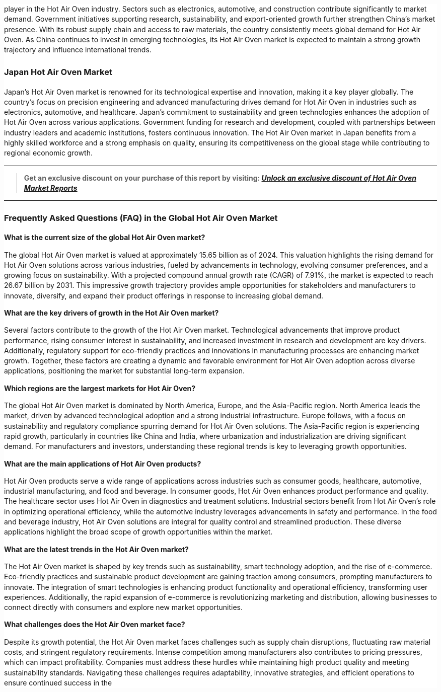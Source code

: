 player in the Hot Air Oven industry. Sectors such as electronics, automotive, and construction contribute significantly to market demand. Government initiatives supporting research, sustainability, and export-oriented growth further strengthen China&rsquo;s market presence. With its robust supply chain and access to raw materials, the country consistently meets global demand for Hot Air Oven. As China continues to invest in emerging technologies, its Hot Air Oven market is expected to maintain a strong growth trajectory and influence international trends.</p><h3>Japan Hot Air Oven Market</h3><p>Japan&rsquo;s Hot Air Oven market is renowned for its technological expertise and innovation, making it a key player globally. The country&rsquo;s focus on precision engineering and advanced manufacturing drives demand for Hot Air Oven in industries such as electronics, automotive, and healthcare. Japan&rsquo;s commitment to sustainability and green technologies enhances the adoption of Hot Air Oven across various applications. Government funding for research and development, coupled with partnerships between industry leaders and academic institutions, fosters continuous innovation. The Hot Air Oven market in Japan benefits from a highly skilled workforce and a strong emphasis on quality, ensuring its competitiveness on the global stage while contributing to regional economic growth.</p><hr /><blockquote><p><strong>Get an exclusive discount on your purchase of this report by visiting: <em><a href="://marketresearchpulse.com/ask-for-discount/141555?utm_source=Github&amp;utm_medium=025">Unlock an exclusive discount of Hot Air Oven Market Reports</a></em>&nbsp;</strong></p></blockquote><hr /><h3>Frequently Asked Questions (FAQ) in the Global Hot Air Oven Market</h3><p><strong>What is the current size of the global Hot Air Oven market?</strong></p><p>The global Hot Air Oven market is valued at approximately 15.65 billion as of 2024. This valuation highlights the rising demand for Hot Air Oven solutions across various industries, fueled by advancements in technology, evolving consumer preferences, and a growing focus on sustainability. With a projected compound annual growth rate (CAGR) of 7.91%, the market is expected to reach 26.67 billion by 2031. This impressive growth trajectory provides ample opportunities for stakeholders and manufacturers to innovate, diversify, and expand their product offerings in response to increasing global demand.</p><p><strong>What are the key drivers of growth in the Hot Air Oven market?</strong></p><p>Several factors contribute to the growth of the Hot Air Oven market. Technological advancements that improve product performance, rising consumer interest in sustainability, and increased investment in research and development are key drivers. Additionally, regulatory support for eco-friendly practices and innovations in manufacturing processes are enhancing market growth. Together, these factors are creating a dynamic and favorable environment for Hot Air Oven adoption across diverse applications, positioning the market for substantial long-term expansion.</p><p><strong>Which regions are the largest markets for Hot Air Oven?</strong></p><p>The global Hot Air Oven market is dominated by North America, Europe, and the Asia-Pacific region. North America leads the market, driven by advanced technological adoption and a strong industrial infrastructure. Europe follows, with a focus on sustainability and regulatory compliance spurring demand for Hot Air Oven solutions. The Asia-Pacific region is experiencing rapid growth, particularly in countries like China and India, where urbanization and industrialization are driving significant demand. For manufacturers and investors, understanding these regional trends is key to leveraging growth opportunities.</p><p><strong>What are the main applications of Hot Air Oven products?</strong></p><p>Hot Air Oven products serve a wide range of applications across industries such as consumer goods, healthcare, automotive, industrial manufacturing, and food and beverage. In consumer goods, Hot Air Oven enhances product performance and quality. The healthcare sector uses Hot Air Oven in diagnostics and treatment solutions. Industrial sectors benefit from Hot Air Oven&rsquo;s role in optimizing operational efficiency, while the automotive industry leverages advancements in safety and performance. In the food and beverage industry, Hot Air Oven solutions are integral for quality control and streamlined production. These diverse applications highlight the broad scope of growth opportunities within the market.</p><p><strong>What are the latest trends in the Hot Air Oven market?</strong></p><p>The Hot Air Oven market is shaped by key trends such as sustainability, smart technology adoption, and the rise of e-commerce. Eco-friendly practices and sustainable product development are gaining traction among consumers, prompting manufacturers to innovate. The integration of smart technologies is enhancing product functionality and operational efficiency, transforming user experiences. Additionally, the rapid expansion of e-commerce is revolutionizing marketing and distribution, allowing businesses to connect directly with consumers and explore new market opportunities.</p><p><strong>What challenges does the Hot Air Oven market face?</strong></p><p>Despite its growth potential, the Hot Air Oven market faces challenges such as supply chain disruptions, fluctuating raw material costs, and stringent regulatory requirements. Intense competition among manufacturers also contributes to pricing pressures, which can impact profitability. Companies must address these hurdles while maintaining high product quality and meeting sustainability standards. Navigating these challenges requires adaptability, innovative strategies, and efficient operations to ensure continued success in the